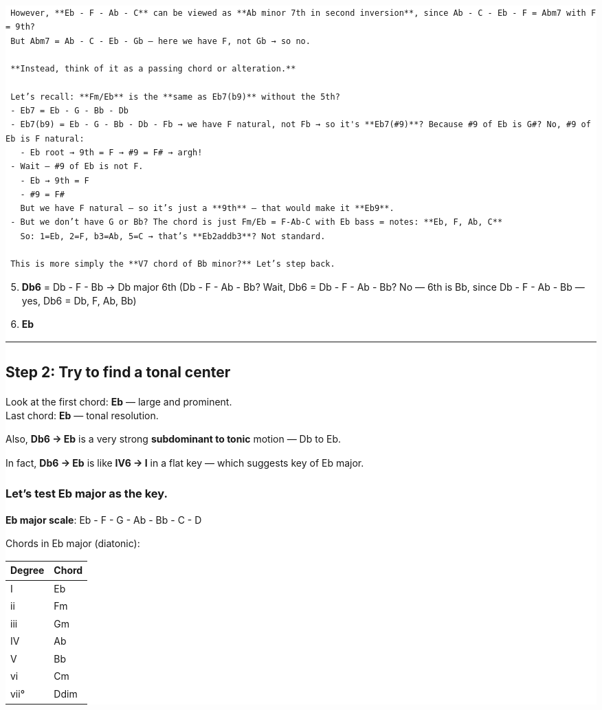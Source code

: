      However, **Eb - F - Ab - C** can be viewed as **Ab minor 7th in second inversion**, since Ab - C - Eb - F = Abm7 with F = 9th?  
     But Abm7 = Ab - C - Eb - Gb — here we have F, not Gb → so no.  

     **Instead, think of it as a passing chord or alteration.**

     Let’s recall: **Fm/Eb** is the **same as Eb7(b9)** without the 5th?  
     - Eb7 = Eb - G - Bb - Db  
     - Eb7(b9) = Eb - G - Bb - Db - Fb → we have F natural, not Fb → so it's **Eb7(#9)**? Because #9 of Eb is G#? No, #9 of Eb is F natural:  
       - Eb root → 9th = F → #9 = F# → argh!  
     - Wait — #9 of Eb is not F.  
       - Eb → 9th = F  
       - #9 = F#  
       But we have F natural — so it’s just a **9th** — that would make it **Eb9**.  
     - But we don’t have G or Bb? The chord is just Fm/Eb = F-Ab-C with Eb bass = notes: **Eb, F, Ab, C**  
       So: 1=Eb, 2=F, b3=Ab, 5=C → that’s **Eb2addb3**? Not standard.  

     This is more simply the **V7 chord of Bb minor?** Let’s step back.

5. **Db6** = Db - F - Bb → Db major 6th (Db - F - Ab - Bb? Wait, Db6 = Db - F - Ab - Bb? No — 6th is Bb, since Db - F - Ab - Bb — yes, Db6 = Db, F, Ab, Bb)

6. **Eb**

---

## Step 2: Try to find a tonal center

Look at the first chord: **Eb** — large and prominent.  
Last chord: **Eb** — tonal resolution.  

Also, **Db6 → Eb** is a very strong **subdominant to tonic** motion — Db to Eb.  

In fact, **Db6 → Eb** is like **IV6 → I** in a flat key — which suggests key of Eb major.

### Let’s test **Eb major** as the key.

**Eb major scale**: Eb - F - G - Ab - Bb - C - D

Chords in Eb major (diatonic):

| Degree | Chord |
|--------|-------|
| I      | Eb    |
| ii     | Fm    |
| iii    | Gm    |
| IV     | Ab    |
| V      | Bb    |
| vi     | Cm    |
| vii°   | Ddim  |
